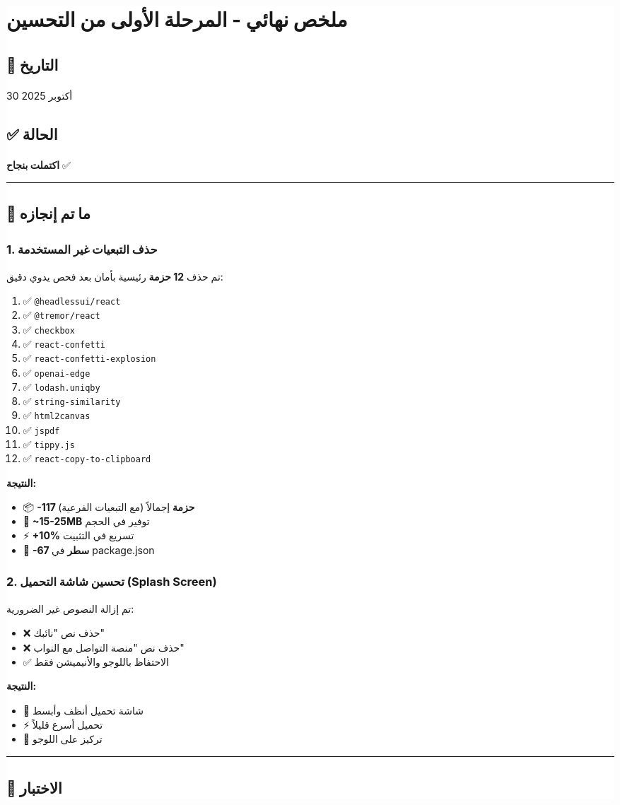 # ملخص نهائي - المرحلة الأولى من التحسين

## 📅 التاريخ
30 أكتوبر 2025

## ✅ الحالة
**اكتملت بنجاح** ✅

---

## 🎯 ما تم إنجازه

### 1. حذف التبعيات غير المستخدمة
تم حذف **12 حزمة** رئيسية بأمان بعد فحص يدوي دقيق:

1. ✅ `@headlessui/react`
2. ✅ `@tremor/react`
3. ✅ `checkbox`
4. ✅ `react-confetti`
5. ✅ `react-confetti-explosion`
6. ✅ `openai-edge`
7. ✅ `lodash.uniqby`
8. ✅ `string-similarity`
9. ✅ `html2canvas`
10. ✅ `jspdf`
11. ✅ `tippy.js`
12. ✅ `react-copy-to-clipboard`

**النتيجة:**
- 📦 **-117 حزمة** إجمالاً (مع التبعيات الفرعية)
- 💾 **~15-25MB** توفير في الحجم
- ⚡ **+10%** تسريع في التثبيت
- 📄 **-67 سطر** في package.json

### 2. تحسين شاشة التحميل (Splash Screen)
تم إزالة النصوص غير الضرورية:
- ❌ حذف نص "نائبك"
- ❌ حذف نص "منصة التواصل مع النواب"
- ✅ الاحتفاظ باللوجو والأنيميشن فقط

**النتيجة:**
- 🎨 شاشة تحميل أنظف وأبسط
- ⚡ تحميل أسرع قليلاً
- 🎯 تركيز على اللوجو

---

## 🧪 الاختبار
